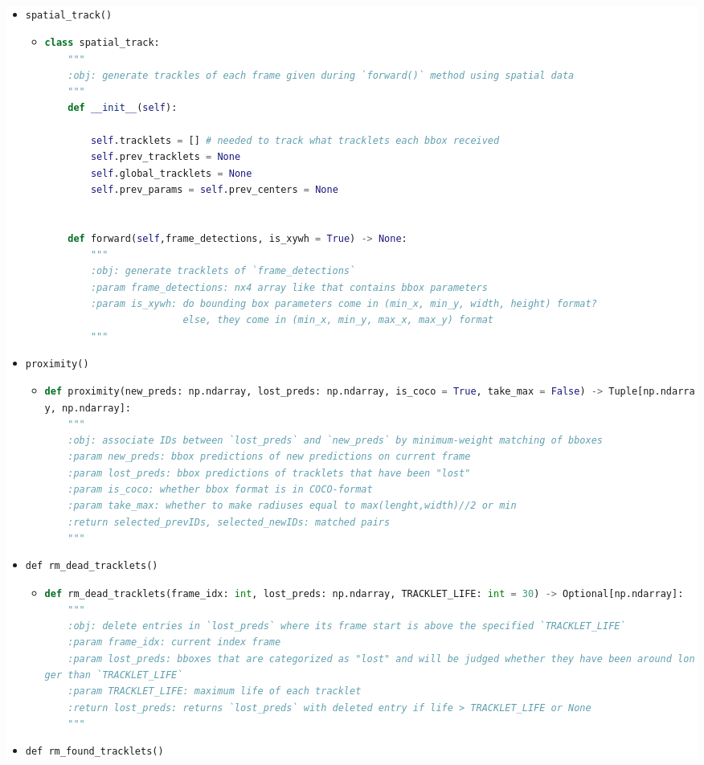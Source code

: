 * `spatial_track()`

  * ```python
    class spatial_track:
        """
        :obj: generate trackles of each frame given during `forward()` method using spatial data
        """
        def __init__(self):
    
            self.tracklets = [] # needed to track what tracklets each bbox received
            self.prev_tracklets = None
            self.global_tracklets = None
            self.prev_params = self.prev_centers = None
            
    
        def forward(self,frame_detections, is_xywh = True) -> None:
            """
            :obj: generate tracklets of `frame_detections`
            :param frame_detections: nx4 array like that contains bbox parameters
            :param is_xywh: do bounding box parameters come in (min_x, min_y, width, height) format?
                            else, they come in (min_x, min_y, max_x, max_y) format
            """
    ```

* `proximity()`

  * ```python
    def proximity(new_preds: np.ndarray, lost_preds: np.ndarray, is_coco = True, take_max = False) -> Tuple[np.ndarray, np.ndarray]:
        """
        :obj: associate IDs between `lost_preds` and `new_preds` by minimum-weight matching of bboxes
        :param new_preds: bbox predictions of new predictions on current frame
        :param lost_preds: bbox predictions of tracklets that have been "lost"
        :param is_coco: whether bbox format is in COCO-format
        :param take_max: whether to make radiuses equal to max(lenght,width)//2 or min 
        :return selected_prevIDs, selected_newIDs: matched pairs 
        """
    ```

* `def rm_dead_tracklets()`

  * ```python
    def rm_dead_tracklets(frame_idx: int, lost_preds: np.ndarray, TRACKLET_LIFE: int = 30) -> Optional[np.ndarray]:
        """
        :obj: delete entries in `lost_preds` where its frame start is above the specified `TRACKLET_LIFE`
        :param frame_idx: current index frame
        :param lost_preds: bboxes that are categorized as "lost" and will be judged whether they have been around longer than `TRACKLET_LIFE`
        :param TRACKLET_LIFE: maximum life of each tracklet
        :return lost_preds: returns `lost_preds` with deleted entry if life > TRACKLET_LIFE or None
        """
    ```

* `def rm_found_tracklets()`
